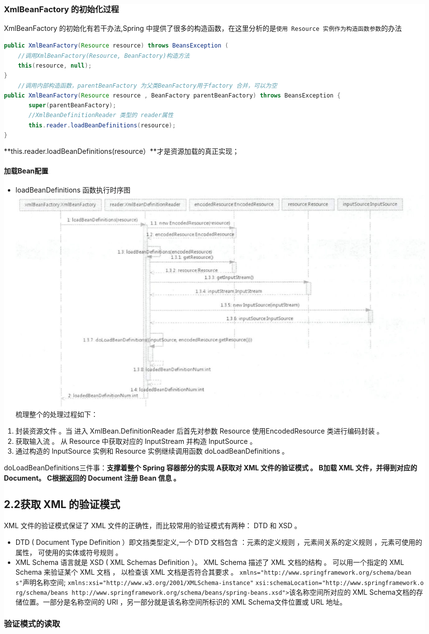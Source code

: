 ### XmlBeanFactory 的初始化过程
XmlBeanFactory 的初始化有若干办法,Spring 中提供了很多的构造函数，在这里分析的是`使用 Resource 实例作为构造函数参数`的办法
```java
public XmlBeanFactory(Resource resource) throws BeansException (
    //调用XmlBeanFactory(Resource, BeanFactory)构造方法
    this(resource, null);
}
    //调用内部构造函数，parentBeanFactory 为父类BeanFactory用于factory 合并，可以为空
public XmlBeanFactory(Resource resource , BeanFactory parentBeanFactory) throws BeansException {
       super(parentBeanFactory);
       //XmlBeanDefinitionReader 类型的 reader属性
       this.reader.loadBeanDefinitions(resource);
}  
```
**this.reader.loadBeanDefinitions(resource）**才是资源加载的真正实现；
#### 加载Bean配置
- loadBeanDefinitions 函数执行时序图
![](_v_images/20191116154132614_24937.png)
梳理整个的处理过程如下：
1. 封装资源文件 。当 进入 XmlBean.DefinitionReader 后首先对参数 Resource 使用EncodedResource 类进行编码封装 。
2. 获取输入流 。 从 Resource 中获取对应的 InputStream 并构造 lnputSource 。
3. 通过构造的 lnputSource 实例和 Resource 实例继续调用函数 doLoadBeanDefinitions 。

doLoadBeanDefinitions三件事：**支撑着整个 Spring 容器部分的实现**
**A获取对 XML 文件的验证模式 。
B加载 XML 文件，并得到对应的 Document。
C根据返回的 Document 注册 Bean 信息 。**

## 2.2获取 XML 的验证模式
XML 文件的验证模式保证了 XML 文件的正确性，而比较常用的验证模式有两种： DTD 和 XSD 。
- DTD ( Document Type Definition ）即文挡类型定义,一个 DTD 文档包含 ：元素的定义规则 ，元素间关系的定义规则 ，元素可使用的属性， 可使用的实体或符号规则 。
- XML Schema 语言就是 XSD ( XML Schemas Definition ）。 XML Schema 描述了 XML 文档的结构 。 可以用一个指定的 XML Schema 来验证某个 XML 文档 ， 以检查该 XML 文档是否符合其要求 。
`xmlns="http://www.springframework.org/schema/beans"`声明名称空间;
`xmlns:xsi="http://www.w3.org/2001/XMLSchema-instance"`
`xsi:schemaLocation="http://www.springframework.org/schema/beans http://www.springframework.org/schema/beans/spring-beans.xsd">`该名称空间所对应的 XML Schema文档的存储位置。一部分是名称空间的 URI ，另一部分就是该名称空间所标识的 XML Schema文件位置或 URL 地址。
### 验证模式的读取